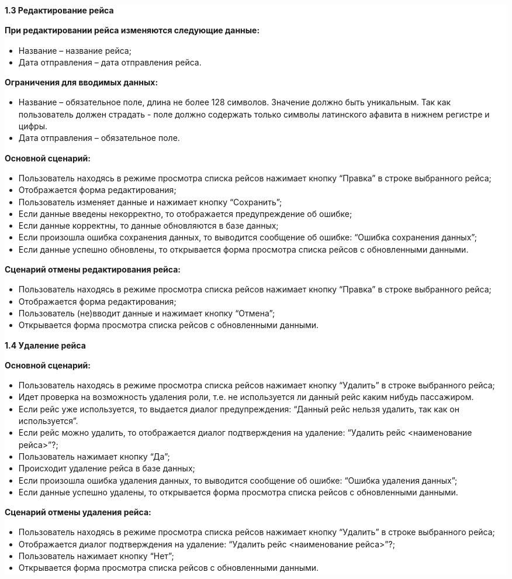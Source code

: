 **1.3 Редактирование рейса**

**При редактировании рейса изменяются следующие данные:**
* Название – название рейса;
* Дата отправления – дата отправления рейса.

**Ограничения для вводимых данных:**
* Название – обязательное поле, длина не более 128 символов. Значение должно быть уникальным. Так как пользователь должен страдать - поле должно содержать только символы латинского афавита в нижнем регистре и цифры.
* Дата отправления – обязательное поле.

**Основной сценарий:**
* Пользователь находясь в режиме просмотра списка рейсов нажимает кнопку “Правка” в строке выбранного рейса;
* Отображается форма редактирования;
* Пользователь изменяет данные и нажимает кнопку “Сохранить”;
* Если данные введены некорректно, то отображается предупреждение об ошибке;
* Если данные корректны, то данные обновляются в базе данных;
* Если произошла ошибка сохранения данных, то выводится сообщение об ошибке: “Ошибка сохранения данных”;
* Если данные успешно обновлены, то открывается форма просмотра списка рейсов с обновленными данными.
   
**Сценарий отмены редактирования рейса:**
* Пользователь находясь в режиме просмотра списка рейсов нажимает кнопку “Правка” в строке выбранного рейса;
* Отображается форма редактирования;
* Пользователь (не)вводит данные и нажимает кнопку “Отмена”;
* Открывается форма просмотра списка рейсов с обновленными данными.
   
**1.4 Удаление рейса**

**Основной сценарий:**
* Пользователь находясь в режиме просмотра списка рейсов нажимает кнопку “Удалить” в строке выбранного рейса;
* Идет проверка на возможность удаления роли, т.е. не используется ли данный рейс каким нибудь пассажиром.
* Если рейс уже используется, то выдается диалог предупреждения: “Данный рейс нельзя удалить, так как он используется”.
* Если рейс можно удалить, то отображается диалог подтверждения на удаление: “Удалить рейс <наименование рейса>”?;
* Пользователь нажимает кнопку “Да”;
* Происходит удаление рейса в базе данных;
* Если произошла ошибка удаления данных, то выводится сообщение об ошибке: “Ошибка удаления данных”;
* Если данные успешно удалены, то открывается форма просмотра списка рейсов с обновленными данными.

**Сценарий отмены удаления рейса:**
* Пользователь находясь в режиме просмотра списка рейсов нажимает кнопку “Удалить” в строке выбранного рейса;
* Отображается диалог подтверждения на удаление: “Удалить рейс <наименование рейса>”?;
* Пользователь нажимает кнопку “Нет”;
* Открывается форма просмотра списка рейсов с обновленными данными.
